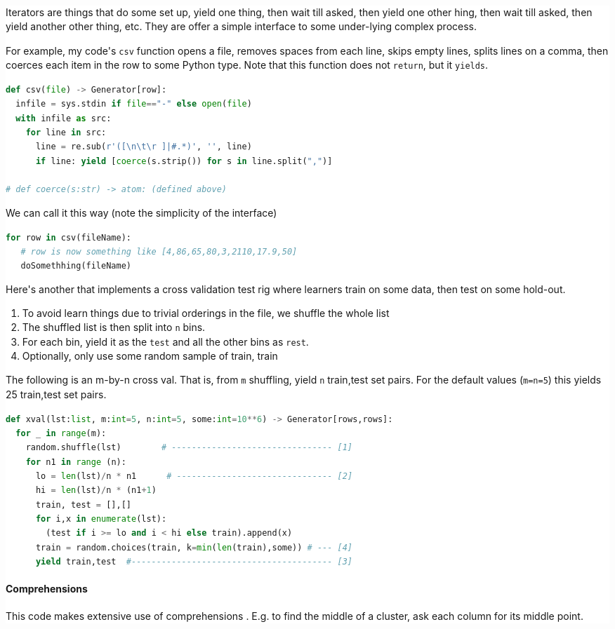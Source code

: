 Iterators are things that do some set up, yield one thing, then wait till asked, then yield one other hing,
then wait till asked, then yield another other thing, etc. They are offer a simple interface to some under-lying
complex process.

For example, my code's `csv` function opens a file, removes spaces from each line, skips empty lines,
splits lines on a comma, then coerces each item in the row to some Python type. Note that this
function does not `return`, but it `yields`.

```py
def csv(file) -> Generator[row]:
  infile = sys.stdin if file=="-" else open(file)
  with infile as src:
    for line in src:
      line = re.sub(r'([\n\t\r ]|#.*)', '', line)
      if line: yield [coerce(s.strip()) for s in line.split(",")]

# def coerce(s:str) -> atom: (defined above)
```
We can call it this way (note the simplicity of the interface)
```py
for row in csv(fileName): 
   # row is now something like [4,86,65,80,3,2110,17.9,50]
   doSomethhing(fileName)
```
Here's another that implements a cross validation test rig where learners train on
some data, then test on some hold-out.

1. To avoid learn things due to trivial orderings in the file, we shuffle the whole list
2. The shuffled list is then split into `n` bins.
3. For each bin, yield it as the `test` and all the other bins as `rest`.
4. Optionally, only use some random sample of train, train

The following is an m-by-n cross val. That is, from `m` shuffling, yield `n` train,test set pairs.
For the default values (`m=n=5`) this yields 25 train,test set pairs.

```py
def xval(lst:list, m:int=5, n:int=5, some:int=10**6) -> Generator[rows,rows]:
  for _ in range(m):
    random.shuffle(lst)        # -------------------------------- [1]
    for n1 in range (n):
      lo = len(lst)/n * n1      # ------------------------------- [2]  
      hi = len(lst)/n * (n1+1)
      train, test = [],[]
      for i,x in enumerate(lst):
        (test if i >= lo and i < hi else train).append(x) 
      train = random.choices(train, k=min(len(train),some)) # --- [4]
      yield train,test  #---------------------------------------- [3]
```

#### Comprehensions

This code  makes extensive use of comprehensions . E.g. to find the middle of a cluster,
ask each column for its middle point.


[^zhang07]: Q. Zhang and H. Li, "MOEA/D: A Multiobjective Evolutionary Algorithm Based on Decomposition," in IEEE Transactions on Evolutionary Computation, vol. 11, no. 6, pp. 712-731, Dec. 2007, doi: 10.1109/TEVC.2007.892759. 
[^Takwal]: [Hey you have given me too many knobs](https://www.researchgate.net/publication/299868537_Hey_you_have_given_me_too_many_knobs_understanding_and_dealing_with_over-designed_configuration_in_system_software), FSE'15